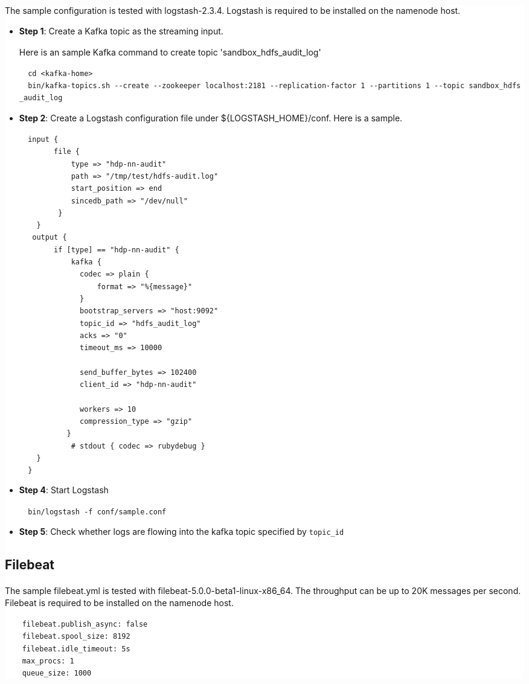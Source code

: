 The sample configuration is tested with logstash-2.3.4. Logstash is required to be installed on the namenode host.

* **Step 1**: Create a Kafka topic as the streaming input.

    Here is an sample Kafka command to create topic 'sandbox_hdfs_audit_log'

        cd <kafka-home>
        bin/kafka-topics.sh --create --zookeeper localhost:2181 --replication-factor 1 --partitions 1 --topic sandbox_hdfs_audit_log

* **Step 2**: Create a Logstash configuration file under ${LOGSTASH_HOME}/conf. Here is a sample.

        input {
              file {
                  type => "hdp-nn-audit"
                  path => "/tmp/test/hdfs-audit.log"
                  start_position => end
                  sincedb_path => "/dev/null"
               }
          }
         output {
              if [type] == "hdp-nn-audit" {
                  kafka {
                    codec => plain {
                        format => "%{message}"
                    }
                    bootstrap_servers => "host:9092"
                    topic_id => "hdfs_audit_log"
                    acks => "0"
                    timeout_ms => 10000
        
                    send_buffer_bytes => 102400
                    client_id => "hdp-nn-audit"
        
                    workers => 10
                    compression_type => "gzip"
                 }
                  # stdout { codec => rubydebug }
          }
        }
        
* **Step 4**: Start Logstash

        bin/logstash -f conf/sample.conf

* **Step 5**: Check whether logs are flowing into the kafka topic specified by `topic_id`

## Filebeat 

The sample filebeat.yml is tested with filebeat-5.0.0-beta1-linux-x86_64. The throughput can be up to 20K messages per second. Filebeat is required to be installed on the namenode host.

        filebeat.publish_async: false
        filebeat.spool_size: 8192
        filebeat.idle_timeout: 5s
        max_procs: 1
        queue_size: 1000
